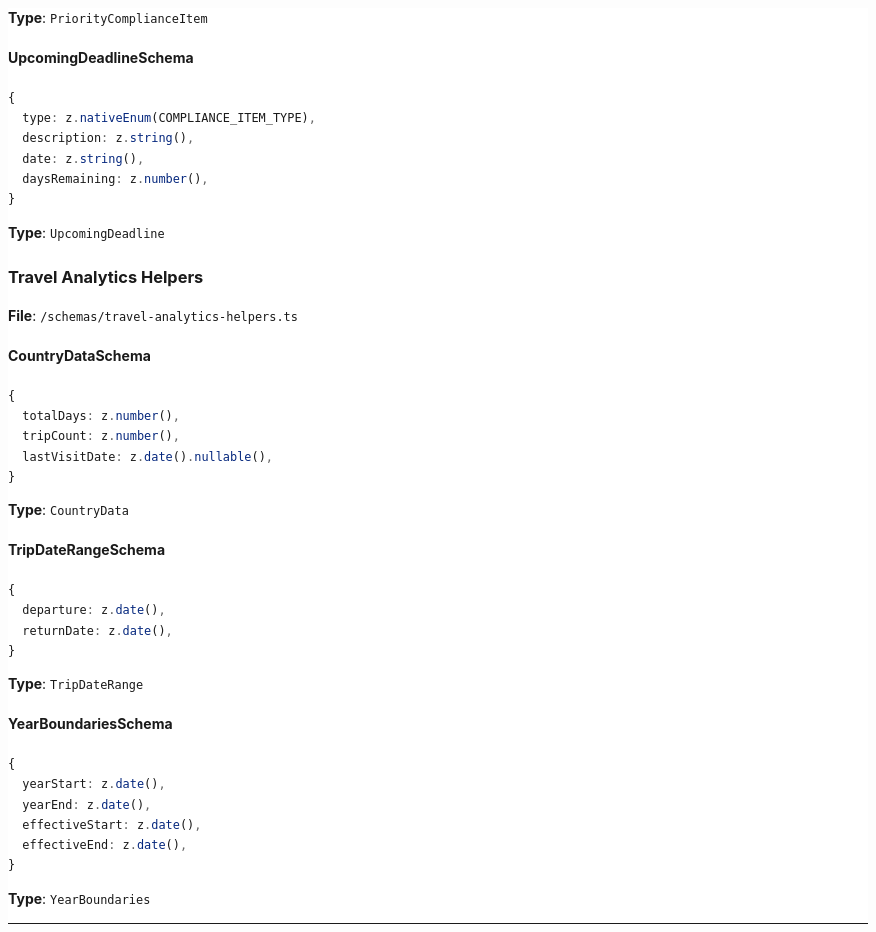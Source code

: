 **Type**: `PriorityComplianceItem`

#### **UpcomingDeadlineSchema**

```typescript
{
  type: z.nativeEnum(COMPLIANCE_ITEM_TYPE),
  description: z.string(),
  date: z.string(),
  daysRemaining: z.number(),
}
```

**Type**: `UpcomingDeadline`

### Travel Analytics Helpers

**File**: `/schemas/travel-analytics-helpers.ts`

#### **CountryDataSchema**

```typescript
{
  totalDays: z.number(),
  tripCount: z.number(),
  lastVisitDate: z.date().nullable(),
}
```

**Type**: `CountryData`

#### **TripDateRangeSchema**

```typescript
{
  departure: z.date(),
  returnDate: z.date(),
}
```

**Type**: `TripDateRange`

#### **YearBoundariesSchema**

```typescript
{
  yearStart: z.date(),
  yearEnd: z.date(),
  effectiveStart: z.date(),
  effectiveEnd: z.date(),
}
```

**Type**: `YearBoundaries`

---
